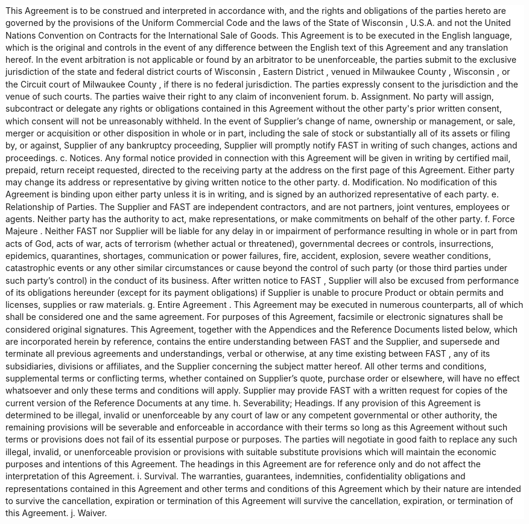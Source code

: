 This Agreement is to be construed and interpreted in accordance with, and the rights and obligations of the parties hereto are governed by the provisions of the Uniform Commercial Code and the laws of the State of Wisconsin , U.S.A. and not the United Nations Convention on Contracts for the International Sale of Goods. This Agreement is to be executed in the English language, which is the original and controls in the event of any difference between the English text of this Agreement and any translation hereof. In the event arbitration is not applicable or found by an arbitrator to be unenforceable, the parties submit to the exclusive jurisdiction of the state and federal district courts of Wisconsin , Eastern District , venued in Milwaukee County , Wisconsin , or the Circuit court of Milwaukee County , if there is no federal jurisdiction. The parties expressly consent to the jurisdiction and the venue of such courts. The parties waive their right to any claim of inconvenient forum.
b. Assignment.
No party will assign, subcontract or delegate any rights or obligations contained in this Agreement without the other party's prior written consent, which consent will not be unreasonably withheld. In the event of Supplier’s change of name, ownership or management, or sale, merger or acquisition or other disposition in whole or in part, including the sale of stock or substantially all of its assets or filing by, or against, Supplier of any bankruptcy proceeding, Supplier will promptly notify FAST in writing of such changes, actions and proceedings.
c. Notices.
Any formal notice provided in connection with this Agreement will be given in writing by certified mail, prepaid, return receipt requested, directed to the receiving party at the address on the first page of this Agreement. Either party may change its address or representative by giving written notice to the other party.
d. Modification.
No modification of this Agreement is binding upon either party unless it is in writing, and is signed by an authorized representative of each party.
e. Relationship of Parties.
The Supplier and FAST are independent contractors, and are not partners, joint ventures, employees or agents. Neither party has the authority to act, make representations, or make commitments on behalf of the other party.
f. Force Majeure .
Neither FAST nor Supplier will be liable for any delay in or impairment of performance resulting in whole or in part from acts of God, acts of war, acts of terrorism (whether actual or threatened), governmental decrees or controls, insurrections, epidemics, quarantines, shortages, communication or power failures, fire, accident, explosion, severe weather conditions, catastrophic events or any other similar circumstances or cause beyond the control of such party (or those third parties under such party’s control) in the conduct of its business. After written notice to FAST , Supplier will also be excused from performance of its obligations hereunder (except for its payment obligations) if Supplier is unable to procure Product or obtain permits and licenses, supplies or raw materials.
g. Entire Agreement .
This Agreement may be executed in numerous counterparts, all of which shall be considered one and the same agreement. For purposes of this Agreement, facsimile or electronic signatures shall be considered original signatures. This Agreement, together with the Appendices and the Reference Documents listed below, which are incorporated herein by reference, contains the entire understanding between FAST and the Supplier, and supersede and terminate all previous agreements and understandings, verbal or otherwise, at any time existing between FAST , any of its subsidiaries, divisions or affiliates, and the Supplier concerning the subject matter hereof. All other terms and conditions, supplemental terms or conflicting terms, whether contained on Supplier’s quote, purchase order or elsewhere, will have no effect whatsoever and only these terms and conditions will apply. Supplier may provide FAST with a written request for copies of the current version of the Reference Documents at any time.
h. Severability; Headings.
If any provision of this Agreement is determined to be illegal, invalid or unenforceable by any court of law or any competent governmental or other authority, the remaining provisions will be severable and enforceable in accordance with their terms so long as this Agreement without such terms or provisions does not fail of its essential purpose or purposes. The parties will negotiate in good faith to replace any such illegal, invalid, or unenforceable provision or provisions with suitable substitute provisions which will maintain the economic purposes and intentions of this Agreement. The headings in this Agreement are for reference only and do not affect the interpretation of this Agreement.
i. Survival.
The warranties, guarantees, indemnities, confidentiality obligations and representations contained in this Agreement and other terms and conditions of this Agreement which by their nature are intended to survive the cancellation, expiration or termination of this Agreement will survive the cancellation, expiration, or termination of this Agreement.
j. Waiver.